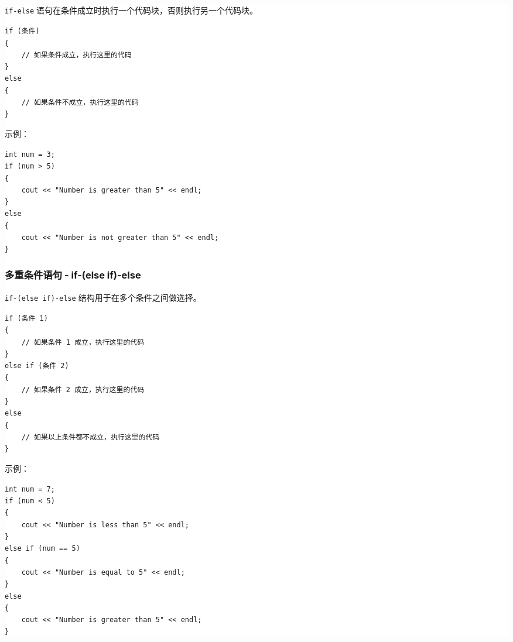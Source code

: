 `if-else` 语句在条件成立时执行一个代码块，否则执行另一个代码块。

```
if (条件)
{
	// 如果条件成立，执行这里的代码
}
else
{
    // 如果条件不成立，执行这里的代码
}
```

示例：

```
int num = 3;
if (num > 5)
{
    cout << "Number is greater than 5" << endl;
}
else
{
    cout << "Number is not greater than 5" << endl;
}
```

### 多重条件语句 - if-(else if)-else

`if-(else if)-else` 结构用于在多个条件之间做选择。

```
if (条件 1)
{
    // 如果条件 1 成立，执行这里的代码
}
else if (条件 2)
{
    // 如果条件 2 成立，执行这里的代码
}
else
{
    // 如果以上条件都不成立，执行这里的代码
}
```

示例：

```
int num = 7;
if (num < 5)
{
    cout << "Number is less than 5" << endl;
}
else if (num == 5)
{
    cout << "Number is equal to 5" << endl;
}
else
{
    cout << "Number is greater than 5" << endl;
}
```
